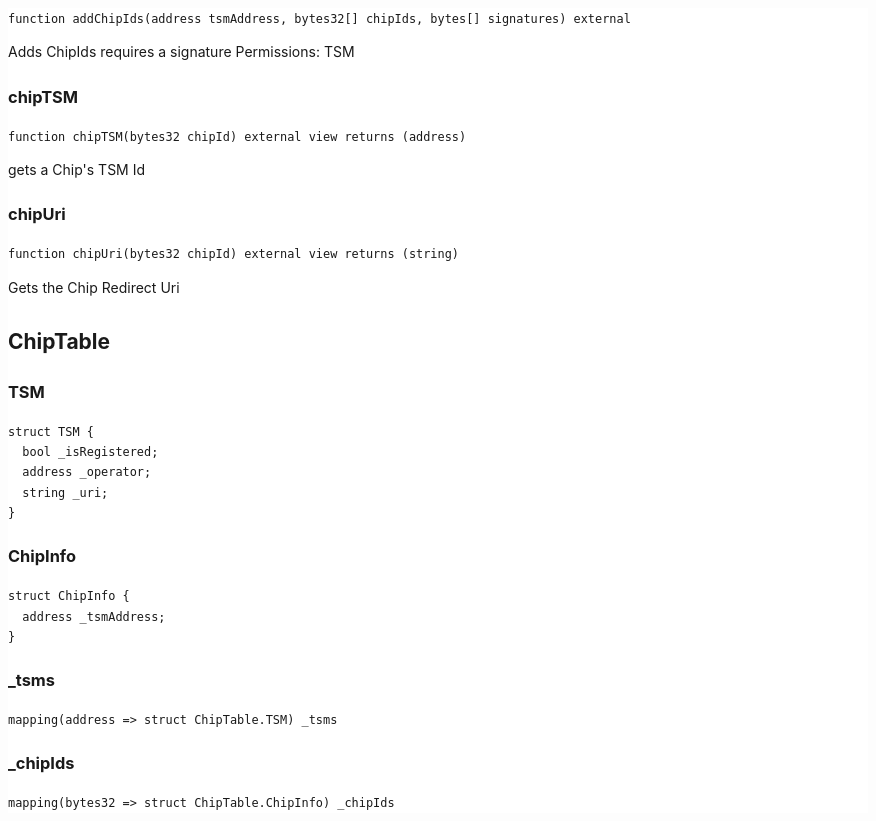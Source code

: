```solidity
function addChipIds(address tsmAddress, bytes32[] chipIds, bytes[] signatures) external
```

Adds ChipIds
requires a signature
Permissions: TSM

### chipTSM

```solidity
function chipTSM(bytes32 chipId) external view returns (address)
```

gets a Chip's TSM Id

### chipUri

```solidity
function chipUri(bytes32 chipId) external view returns (string)
```

Gets the Chip Redirect Uri

## ChipTable

### TSM

```solidity
struct TSM {
  bool _isRegistered;
  address _operator;
  string _uri;
}
```

### ChipInfo

```solidity
struct ChipInfo {
  address _tsmAddress;
}
```

### _tsms

```solidity
mapping(address => struct ChipTable.TSM) _tsms
```

### _chipIds

```solidity
mapping(bytes32 => struct ChipTable.ChipInfo) _chipIds
```
